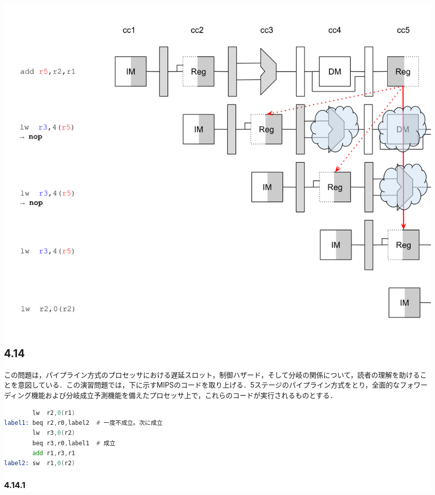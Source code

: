 <img src="/img/2020/01-23-4.13.6.svg" alt="4.13.6 ハザード検出ユニットがnopへ書き換える" width="auto" height="auto">


## 4.14

この問題は，パイプライン方式のプロセッサにおける遅延スロット，制御ハザード，そして分岐の関係について，読者の理解を助けることを意図している．この演習問題では，下に示すMIPSのコードを取り上げる．5ステージのパイプライン方式をとり，全面的なフォワーディング機能および分岐成立予測機能を備えたプロセッサ上で，これらのコードが実行されるものとする．

```asm
        lw  r2,0(r1)
label1: beq r2,r0,label2  # 一度不成立。次に成立
        lw  r3,0(r2)
        beq r3,r0,label1  # 成立
        add r1,r3,r1
label2: sw  r1,0(r2)
```

### 4.14.1
